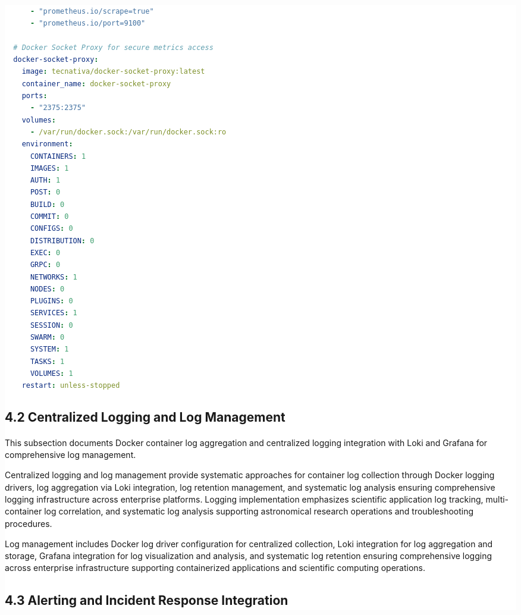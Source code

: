 ```yaml
      - "prometheus.io/scrape=true"
      - "prometheus.io/port=9100"

  # Docker Socket Proxy for secure metrics access
  docker-socket-proxy:
    image: tecnativa/docker-socket-proxy:latest
    container_name: docker-socket-proxy
    ports:
      - "2375:2375"
    volumes:
      - /var/run/docker.sock:/var/run/docker.sock:ro
    environment:
      CONTAINERS: 1
      IMAGES: 1
      AUTH: 1
      POST: 0
      BUILD: 0
      COMMIT: 0
      CONFIGS: 0
      DISTRIBUTION: 0
      EXEC: 0
      GRPC: 0
      NETWORKS: 1
      NODES: 0
      PLUGINS: 0
      SERVICES: 1
      SESSION: 0
      SWARM: 0
      SYSTEM: 1
      TASKS: 1
      VOLUMES: 1
    restart: unless-stopped
```

## **4.2 Centralized Logging and Log Management**

This subsection documents Docker container log aggregation and centralized logging integration with Loki and Grafana for comprehensive log management.

Centralized logging and log management provide systematic approaches for container log collection through Docker logging drivers, log aggregation via Loki integration, log retention management, and systematic log analysis ensuring comprehensive logging infrastructure across enterprise platforms. Logging implementation emphasizes scientific application log tracking, multi-container log correlation, and systematic log analysis supporting astronomical research operations and troubleshooting procedures.

Log management includes Docker log driver configuration for centralized collection, Loki integration for log aggregation and storage, Grafana integration for log visualization and analysis, and systematic log retention ensuring comprehensive logging across enterprise infrastructure supporting containerized applications and scientific computing operations.

## **4.3 Alerting and Incident Response Integration**
